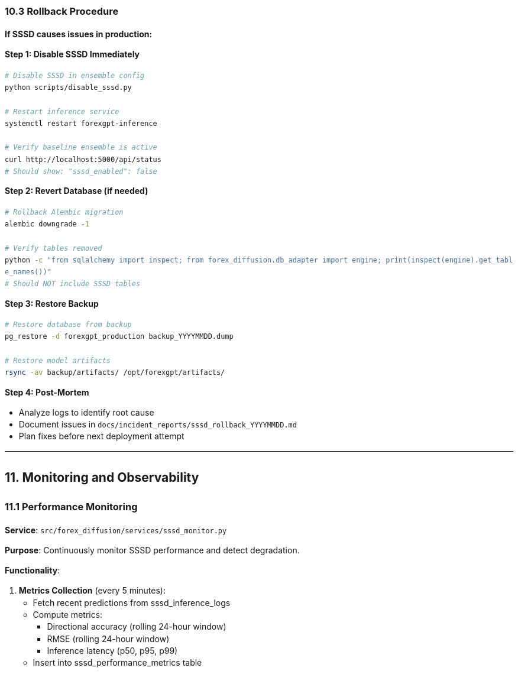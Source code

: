 ### 10.3 Rollback Procedure

**If SSSD causes issues in production:**

**Step 1: Disable SSSD Immediately**
```bash
# Disable SSSD in ensemble config
python scripts/disable_sssd.py

# Restart inference service
systemctl restart forexgpt-inference

# Verify baseline ensemble is active
curl http://localhost:5000/api/status
# Should show: "sssd_enabled": false
```

**Step 2: Revert Database (if needed)**
```bash
# Rollback Alembic migration
alembic downgrade -1

# Verify tables removed
python -c "from sqlalchemy import inspect; from forex_diffusion.db_adapter import engine; print(inspect(engine).get_table_names())"
# Should NOT include SSSD tables
```

**Step 3: Restore Backup**
```bash
# Restore database from backup
pg_restore -d forexgpt_production backup_YYYYMMDD.dump

# Restore model artifacts
rsync -av backup/artifacts/ /opt/forexgpt/artifacts/
```

**Step 4: Post-Mortem**
- Analyze logs to identify root cause
- Document issues in `docs/incident_reports/sssd_rollback_YYYYMMDD.md`
- Plan fixes before next deployment attempt

---

## 11. Monitoring and Observability

### 11.1 Performance Monitoring

**Service**: `src/forex_diffusion/services/sssd_monitor.py`

**Purpose**: Continuously monitor SSSD performance and detect degradation.

**Functionality**:

1. **Metrics Collection** (every 5 minutes):
   - Fetch recent predictions from sssd_inference_logs
   - Compute metrics:
     - Directional accuracy (rolling 24-hour window)
     - RMSE (rolling 24-hour window)
     - Inference latency (p50, p95, p99)
   - Insert into sssd_performance_metrics table
